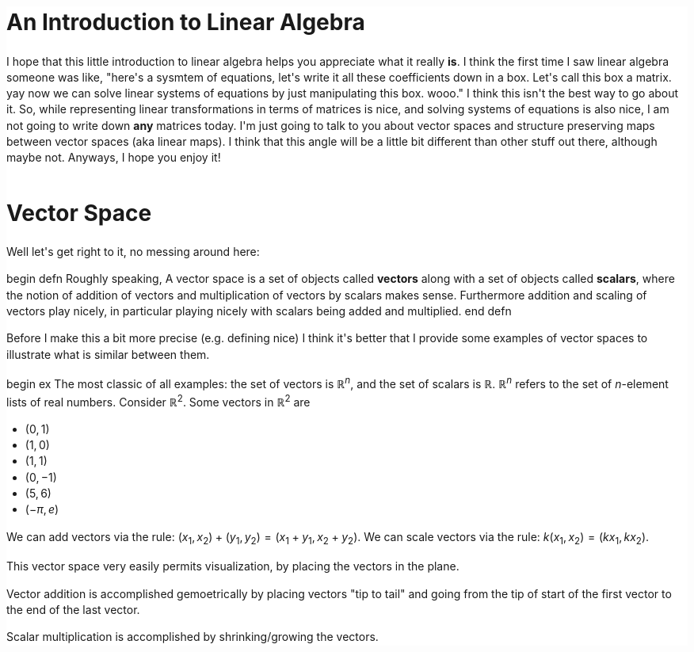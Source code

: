 # An Introduction to Linear Algebra

I hope that this little introduction to linear algebra helps you appreciate
what it really **is**. I think the first time I saw linear algebra someone was
like, "here's a sysmtem of equations, let's write it all these coefficients
down in a box. Let's call this box a matrix. yay now we can solve linear
systems of equations by just manipulating this box. wooo." I think this isn't
the best way to go about it. So, while representing linear transformations in
terms of matrices is nice, and solving systems of equations is also nice, I am
not going to write down **any** matrices today. I'm just going to talk to you
about vector spaces and structure preserving maps between vector spaces (aka
linear maps). I think that this angle will be a little bit different than other
stuff out there, although maybe not. Anyways, I hope you enjoy it!

# Vector Space

Well let's get right to it, no messing around here:

begin defn
Roughly speaking, A vector space is a set of objects called **vectors** along
with a set of objects called **scalars**, where the notion of addition of
vectors and multiplication of vectors by scalars makes sense. Furthermore
addition and scaling of vectors play nicely, in particular playing nicely with
scalars being added and multiplied.
end defn

Before I make this a bit more precise (e.g. defining nice) I think it's better
that I provide some examples of vector spaces to illustrate what is similar between them.

begin ex
The most classic of all examples: the set of vectors is $\mathbb{R}^n$, and the set of scalars is $\mathbb{R}$. 
$\mathbb{R}^n$ refers to the set of $n$-element lists of real numbers.
Consider $\mathbb{R}^2$. Some vectors in $\mathbb{R}^2$ are 

- $(0, 1)$
- $(1, 0)$
- $(1, 1)$
- $(0, -1)$
- $(5, 6)$
- $(-\pi, e)$

We can add vectors via the rule: $(x_1,x_2)+(y_1, y_2) = (x_1+y_1, x_2+y_2)$. 
We can scale vectors via the rule: $k(x_1,x_2) = (kx_1, kx_2)$. 

This vector space very easily permits visualization, by placing the vectors in the plane.

Vector addition is accomplished gemoetrically by placing vectors "tip to tail"
and going from the tip of start of the first vector to the end of the last
vector.

Scalar multiplication is accomplished by shrinking/growing the vectors. 

